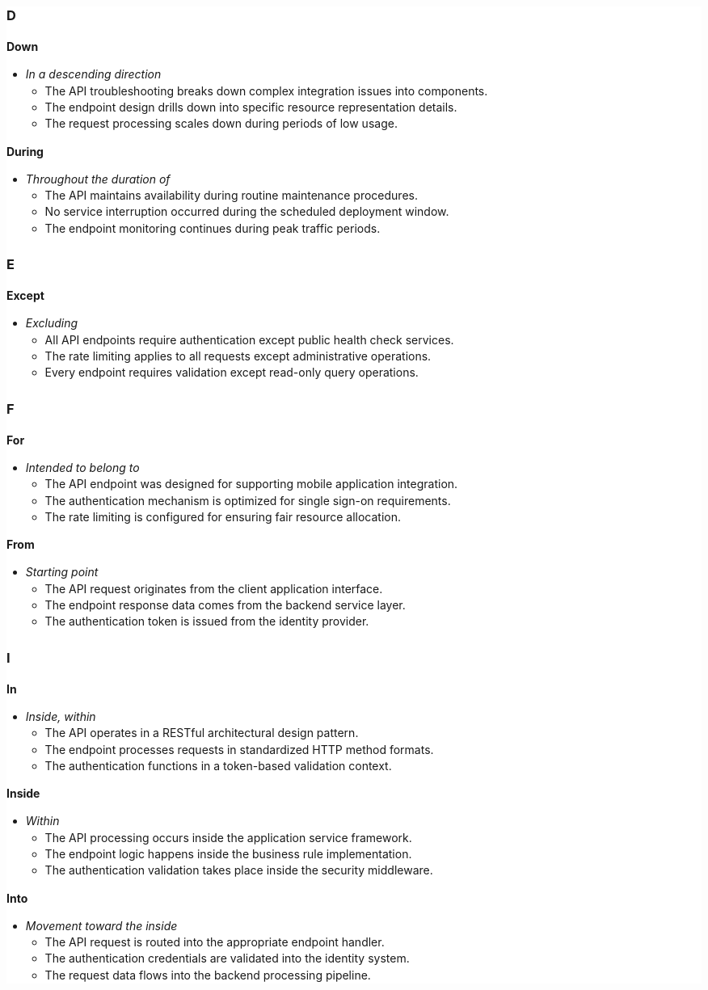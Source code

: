 ### D

**Down**
- *In a descending direction*
  - The API troubleshooting breaks down complex integration issues into components.
  - The endpoint design drills down into specific resource representation details.
  - The request processing scales down during periods of low usage.

**During**
- *Throughout the duration of*
  - The API maintains availability during routine maintenance procedures.
  - No service interruption occurred during the scheduled deployment window.
  - The endpoint monitoring continues during peak traffic periods.

### E

**Except**
- *Excluding*
  - All API endpoints require authentication except public health check services.
  - The rate limiting applies to all requests except administrative operations.
  - Every endpoint requires validation except read-only query operations.

### F

**For**
- *Intended to belong to*
  - The API endpoint was designed for supporting mobile application integration.
  - The authentication mechanism is optimized for single sign-on requirements.
  - The rate limiting is configured for ensuring fair resource allocation.

**From**
- *Starting point*
  - The API request originates from the client application interface.
  - The endpoint response data comes from the backend service layer.
  - The authentication token is issued from the identity provider.

### I

**In**
- *Inside, within*
  - The API operates in a RESTful architectural design pattern.
  - The endpoint processes requests in standardized HTTP method formats.
  - The authentication functions in a token-based validation context.

**Inside**
- *Within*
  - The API processing occurs inside the application service framework.
  - The endpoint logic happens inside the business rule implementation.
  - The authentication validation takes place inside the security middleware.

**Into**
- *Movement toward the inside*
  - The API request is routed into the appropriate endpoint handler.
  - The authentication credentials are validated into the identity system.
  - The request data flows into the backend processing pipeline.
